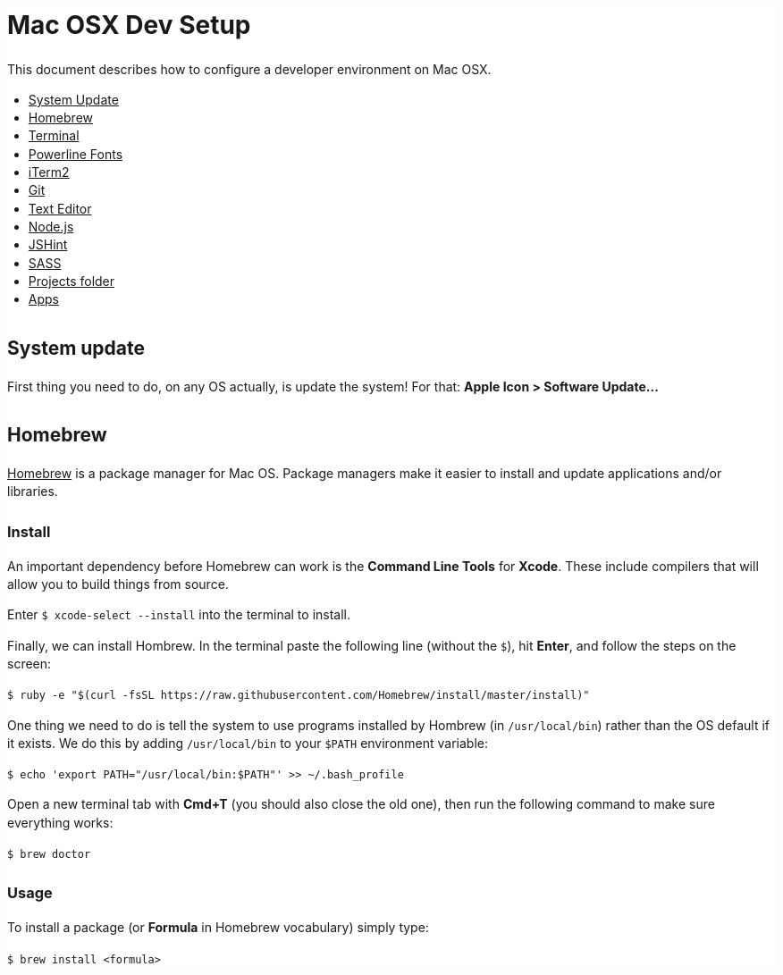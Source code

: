 # Mac OSX Dev Setup

This document describes how to configure a developer environment on Mac OSX. 

- [System Update](#system-update)
- [Homebrew](#homebrew)
- [Terminal](#terminal)
- [Powerline Fonts](#powerline-fonts)
- [iTerm2](#iterm2)
- [Git](#git)
- [Text Editor](#text-editor)
- [Node.js](#nodejs)
- [JSHint](#jshint)
- [SASS](#sass)
- [Projects folder](#projects-folder)
- [Apps](#apps)

## System update

First thing you need to do, on any OS actually, is update the system! For that: **Apple Icon > Software Update...**

## Homebrew

[Homebrew](http://brew.sh/) is a package manager for Mac OS.
Package managers make it easier to install and update applications and/or libraries. 
### Install

An important dependency before Homebrew can work is the **Command Line Tools** for **Xcode**. These include compilers that will allow you to build things from source. 

Enter `$ xcode-select --install` into the terminal to install.

Finally, we can install Hombrew. In the terminal paste the following line (without the `$`), hit **Enter**, and follow the steps on the screen:

    $ ruby -e "$(curl -fsSL https://raw.githubusercontent.com/Homebrew/install/master/install)"

One thing we need to do is tell the system to use programs installed by Hombrew (in `/usr/local/bin`) rather than the OS default if it exists. We do this by adding `/usr/local/bin` to your `$PATH` environment variable:

    $ echo 'export PATH="/usr/local/bin:$PATH"' >> ~/.bash_profile

Open a new terminal tab with **Cmd+T** (you should also close the old one), then run the following command to make sure everything works:

    $ brew doctor
    
### Usage

To install a package (or **Formula** in Homebrew vocabulary) simply type:

    $ brew install <formula>
        